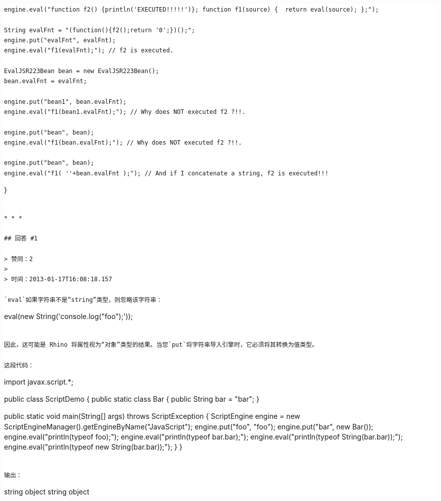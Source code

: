 
    engine.eval("function f2() {println('EXECUTED!!!!!')}; function f1(source) {  return eval(source); };");

    String evalFnt = "(function(){f2();return '0';})();";
    engine.put("evalFnt", evalFnt);
    engine.eval("f1(evalFnt);"); // f2 is executed.

    EvalJSR223Bean bean = new EvalJSR223Bean();
    bean.evalFnt = evalFnt;

    engine.put("bean1", bean.evalFnt);
    engine.eval("f1(bean1.evalFnt);"); // Why does NOT executed f2 ?!!.

    engine.put("bean", bean);
    engine.eval("f1(bean.evalFnt);"); // Why does NOT executed f2 ?!!.

    engine.put("bean", bean);
    engine.eval("f1( ''+bean.evalFnt );"); // And if I concatenate a string, f2 is executed!!!
} 
```

* * *

## 回答 #1

> 赞同：2
> 
> 时间：2013-01-17T16:08:18.157

`eval`如果字符串不是“string”类型，则忽略该字符串：

```
eval(new String('console.log("foo");')); 
```

因此，这可能是 Rhino 将属性视为“对象”类型的结果。当您`put`将字符串导入引擎时，它必须将其转换为值类型。

这段代码：

```
import javax.script.*;

public class ScriptDemo {
  public static class Bar {
    public String bar = "bar";
  }

  public static void main(String[] args) throws ScriptException {
    ScriptEngine engine =
                         new ScriptEngineManager().getEngineByName("JavaScript");
    engine.put("foo", "foo");
    engine.put("bar", new Bar());
    engine.eval("println(typeof foo);");
    engine.eval("println(typeof bar.bar);");
    engine.eval("println(typeof String(bar.bar));");
    engine.eval("println(typeof new String(bar.bar));");
  }
} 
```

输出：

```
string
object
string
object 
```
```